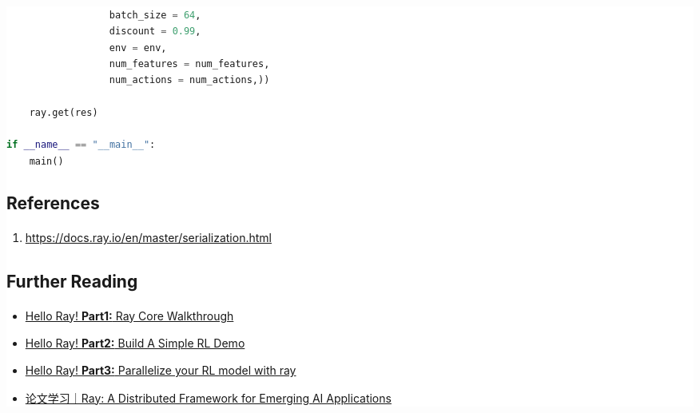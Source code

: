 ````python
                  batch_size = 64,
                  discount = 0.99,
                  env = env,
                  num_features = num_features,
                  num_actions = num_actions,))

    ray.get(res)

if __name__ == "__main__":
    main()
````



## References

1. https://docs.ray.io/en/master/serialization.html


## Further Reading

- [Hello Ray!  **Part1:** Ray Core Walkthrough](https://ysyisyourbrother.github.io/Hello-Ray-Part1/)

- [Hello Ray!  **Part2:** Build A Simple RL Demo](https://ysyisyourbrother.github.io/Hello-Ray-Part2/)        

- [Hello Ray!  **Part3:** Parallelize your RL model with ray](https://ysyisyourbrother.github.io/Hello-Ray-Part3/)        

- [论文学习｜Ray: A Distributed Framework for Emerging AI Applications](https://ysyisyourbrother.github.io/Ray-Paper/)   